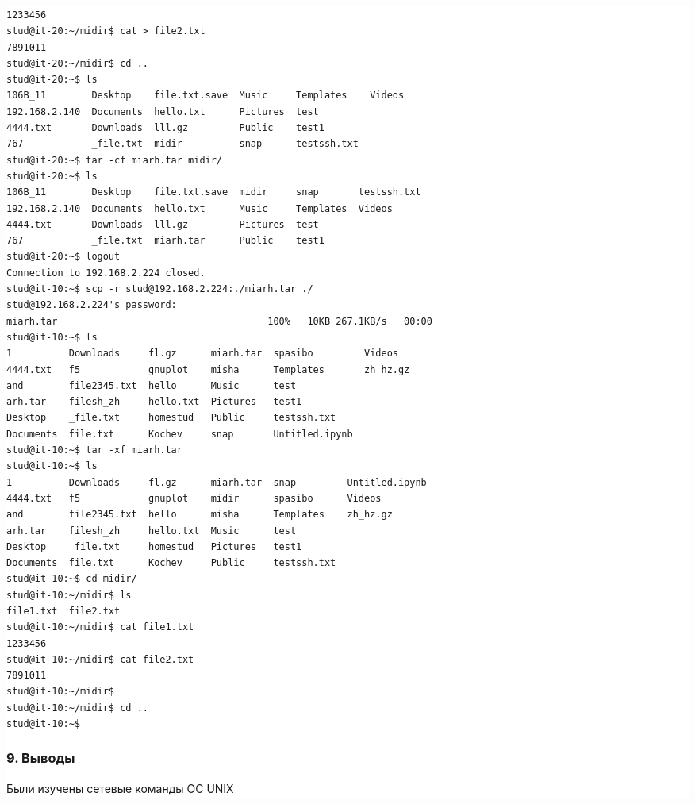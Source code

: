 ```
1233456
stud@it-20:~/midir$ cat > file2.txt
7891011
stud@it-20:~/midir$ cd ..
stud@it-20:~$ ls
106B_11        Desktop    file.txt.save  Music     Templates    Videos
192.168.2.140  Documents  hello.txt      Pictures  test
4444.txt       Downloads  lll.gz         Public    test1
767            _file.txt  midir          snap      testssh.txt
stud@it-20:~$ tar -cf miarh.tar midir/
stud@it-20:~$ ls
106B_11        Desktop    file.txt.save  midir     snap       testssh.txt
192.168.2.140  Documents  hello.txt      Music     Templates  Videos
4444.txt       Downloads  lll.gz         Pictures  test
767            _file.txt  miarh.tar      Public    test1
stud@it-20:~$ logout
Connection to 192.168.2.224 closed.
stud@it-10:~$ scp -r stud@192.168.2.224:./miarh.tar ./
stud@192.168.2.224's password: 
miarh.tar                                     100%   10KB 267.1KB/s   00:00    
stud@it-10:~$ ls
1          Downloads     fl.gz      miarh.tar  spasibo         Videos
4444.txt   f5            gnuplot    misha      Templates       zh_hz.gz
and        file2345.txt  hello      Music      test
arh.tar    filesh_zh     hello.txt  Pictures   test1
Desktop    _file.txt     homestud   Public     testssh.txt
Documents  file.txt      Kochev     snap       Untitled.ipynb
stud@it-10:~$ tar -xf miarh.tar 
stud@it-10:~$ ls
1          Downloads     fl.gz      miarh.tar  snap         Untitled.ipynb
4444.txt   f5            gnuplot    midir      spasibo      Videos
and        file2345.txt  hello      misha      Templates    zh_hz.gz
arh.tar    filesh_zh     hello.txt  Music      test
Desktop    _file.txt     homestud   Pictures   test1
Documents  file.txt      Kochev     Public     testssh.txt
stud@it-10:~$ cd midir/
stud@it-10:~/midir$ ls
file1.txt  file2.txt
stud@it-10:~/midir$ cat file1.txt 
1233456
stud@it-10:~/midir$ cat file2.txt 
7891011
stud@it-10:~/midir$ 
stud@it-10:~/midir$ cd ..
stud@it-10:~$ 

```
### 9. Выводы
Были изучены сетевые команды ОС UNIX
